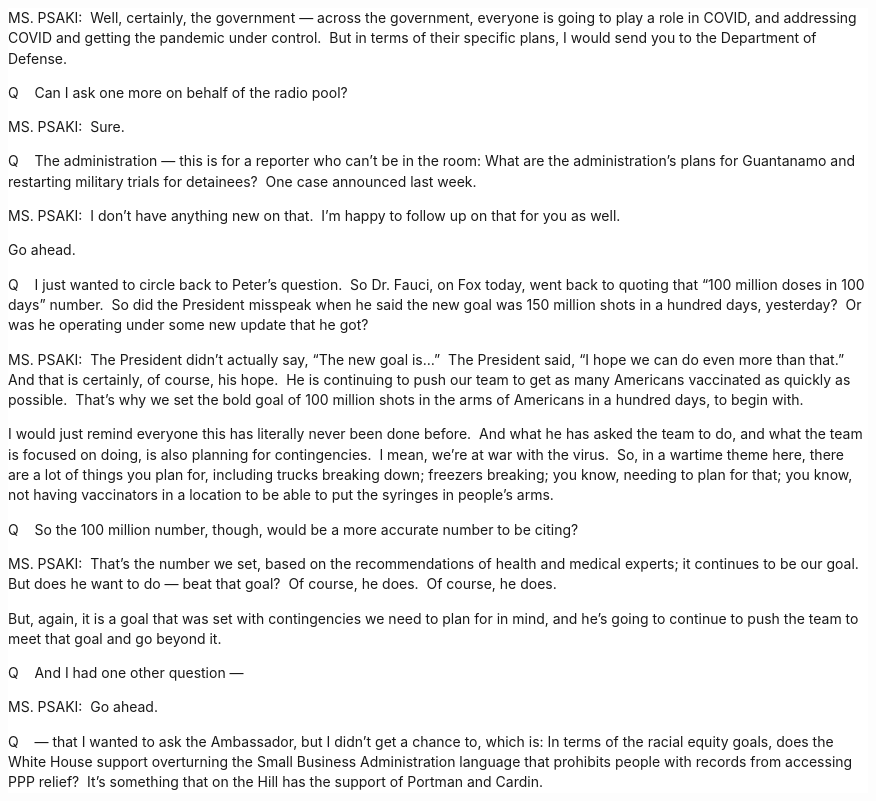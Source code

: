 MS. PSAKI:  Well, certainly, the government — across the government,
everyone is going to play a role in COVID, and addressing COVID and
getting the pandemic under control.  But in terms of their specific
plans, I would send you to the Department of Defense.  
  
Q    Can I ask one more on behalf of the radio pool?  
  
MS. PSAKI:  Sure.   
  
Q    The administration — this is for a reporter who can’t be in the
room: What are the administration’s plans for Guantanamo and restarting
military trials for detainees?  One case announced last week.  
  
MS. PSAKI:  I don’t have anything new on that.  I’m happy to follow up
on that for you as well.   
  
Go ahead.  
  
Q    I just wanted to circle back to Peter’s question.  So Dr. Fauci, on
Fox today, went back to quoting that “100 million doses in 100 days”
number.  So did the President misspeak when he said the new goal was 150
million shots in a hundred days, yesterday?  Or was he operating under
some new update that he got?  
  
MS. PSAKI:  The President didn’t actually say, “The new goal is…”  The
President said, “I hope we can do even more than that.”  And that is
certainly, of course, his hope.  He is continuing to push our team to
get as many Americans vaccinated as quickly as possible.  That’s why we
set the bold goal of 100 million shots in the arms of Americans in a
hundred days, to begin with.   
  
I would just remind everyone this has literally never been done before. 
And what he has asked the team to do, and what the team is focused on
doing, is also planning for contingencies.  I mean, we’re at war with
the virus.  So, in a wartime theme here, there are a lot of things you
plan for, including trucks breaking down; freezers breaking; you know,
needing to plan for that; you know, not having vaccinators in a location
to be able to put the syringes in people’s arms.  
  
Q    So the 100 million number, though, would be a more accurate number
to be citing?  
  
MS. PSAKI:  That’s the number we set, based on the recommendations of
health and medical experts; it continues to be our goal.  But does he
want to do — beat that goal?  Of course, he does.  Of course, he
does.   
  
But, again, it is a goal that was set with contingencies we need to plan
for in mind, and he’s going to continue to push the team to meet that
goal and go beyond it.  
  
Q    And I had one other question —  
  
MS. PSAKI:  Go ahead.   
  
Q    — that I wanted to ask the Ambassador, but I didn’t get a chance
to, which is: In terms of the racial equity goals, does the White House
support overturning the Small Business Administration language that
prohibits people with records from accessing PPP relief?  It’s something
that on the Hill has the support of Portman and Cardin.  
  